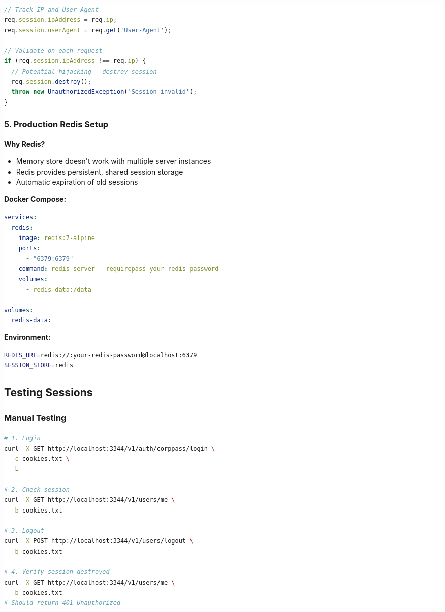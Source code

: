 ```typescript
// Track IP and User-Agent
req.session.ipAddress = req.ip;
req.session.userAgent = req.get('User-Agent');

// Validate on each request
if (req.session.ipAddress !== req.ip) {
  // Potential hijacking - destroy session
  req.session.destroy();
  throw new UnauthorizedException('Session invalid');
}
```

### 5. Production Redis Setup

**Why Redis?**
- Memory store doesn't work with multiple server instances
- Redis provides persistent, shared session storage
- Automatic expiration of old sessions

**Docker Compose:**
```yaml
services:
  redis:
    image: redis:7-alpine
    ports:
      - "6379:6379"
    command: redis-server --requirepass your-redis-password
    volumes:
      - redis-data:/data

volumes:
  redis-data:
```

**Environment:**
```bash
REDIS_URL=redis://:your-redis-password@localhost:6379
SESSION_STORE=redis
```

## Testing Sessions

### Manual Testing

```bash
# 1. Login
curl -X GET http://localhost:3344/v1/auth/corppass/login \
  -c cookies.txt \
  -L

# 2. Check session
curl -X GET http://localhost:3344/v1/users/me \
  -b cookies.txt

# 3. Logout
curl -X POST http://localhost:3344/v1/users/logout \
  -b cookies.txt

# 4. Verify session destroyed
curl -X GET http://localhost:3344/v1/users/me \
  -b cookies.txt
# Should return 401 Unauthorized
```
